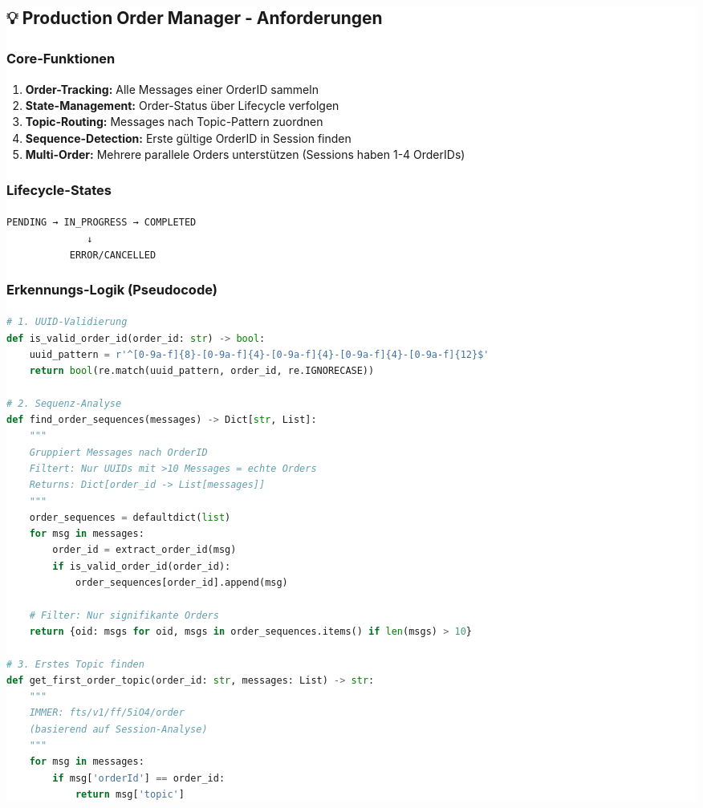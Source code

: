 ## 💡 Production Order Manager - Anforderungen

### Core-Funktionen
1. **Order-Tracking:** Alle Messages einer OrderID sammeln
2. **State-Management:** Order-Status über Lifecycle verfolgen
3. **Topic-Routing:** Messages nach Topic-Pattern zuordnen
4. **Sequence-Detection:** Erste gültige OrderID in Session finden
5. **Multi-Order:** Mehrere parallele Orders unterstützen (Sessions haben 1-4 OrderIDs)

### Lifecycle-States
```
PENDING → IN_PROGRESS → COMPLETED
              ↓
           ERROR/CANCELLED
```

### Erkennungs-Logik (Pseudocode)
```python
# 1. UUID-Validierung
def is_valid_order_id(order_id: str) -> bool:
    uuid_pattern = r'^[0-9a-f]{8}-[0-9a-f]{4}-[0-9a-f]{4}-[0-9a-f]{4}-[0-9a-f]{12}$'
    return bool(re.match(uuid_pattern, order_id, re.IGNORECASE))

# 2. Sequenz-Analyse
def find_order_sequences(messages) -> Dict[str, List]:
    """
    Gruppiert Messages nach OrderID
    Filtert: Nur UUIDs mit >10 Messages = echte Orders
    Returns: Dict[order_id -> List[messages]]
    """
    order_sequences = defaultdict(list)
    for msg in messages:
        order_id = extract_order_id(msg)
        if is_valid_order_id(order_id):
            order_sequences[order_id].append(msg)
    
    # Filter: Nur signifikante Orders
    return {oid: msgs for oid, msgs in order_sequences.items() if len(msgs) > 10}

# 3. Erstes Topic finden
def get_first_order_topic(order_id: str, messages: List) -> str:
    """
    IMMER: fts/v1/ff/5iO4/order
    (basierend auf Session-Analyse)
    """
    for msg in messages:
        if msg['orderId'] == order_id:
            return msg['topic']
```
